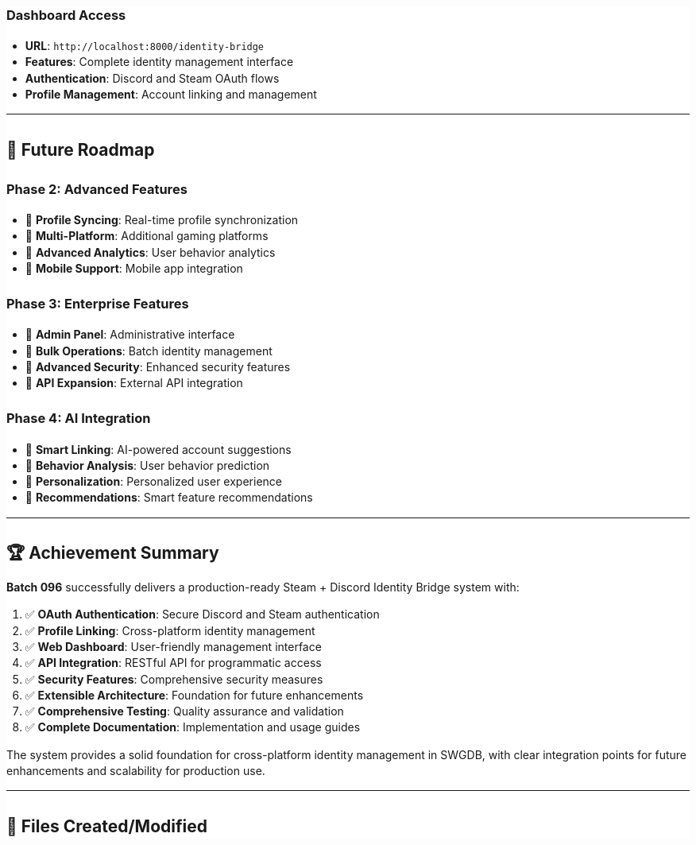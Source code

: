### **Dashboard Access**
- **URL**: `http://localhost:8000/identity-bridge`
- **Features**: Complete identity management interface
- **Authentication**: Discord and Steam OAuth flows
- **Profile Management**: Account linking and management

---

## 🔮 **Future Roadmap**

### **Phase 2: Advanced Features**
- 🔄 **Profile Syncing**: Real-time profile synchronization
- 🔄 **Multi-Platform**: Additional gaming platforms
- 🔄 **Advanced Analytics**: User behavior analytics
- 🔄 **Mobile Support**: Mobile app integration

### **Phase 3: Enterprise Features**
- 🔄 **Admin Panel**: Administrative interface
- 🔄 **Bulk Operations**: Batch identity management
- 🔄 **Advanced Security**: Enhanced security features
- 🔄 **API Expansion**: External API integration

### **Phase 4: AI Integration**
- 🔄 **Smart Linking**: AI-powered account suggestions
- 🔄 **Behavior Analysis**: User behavior prediction
- 🔄 **Personalization**: Personalized user experience
- 🔄 **Recommendations**: Smart feature recommendations

---

## 🏆 **Achievement Summary**

**Batch 096** successfully delivers a production-ready Steam + Discord Identity Bridge system with:

1. ✅ **OAuth Authentication**: Secure Discord and Steam authentication
2. ✅ **Profile Linking**: Cross-platform identity management
3. ✅ **Web Dashboard**: User-friendly management interface
4. ✅ **API Integration**: RESTful API for programmatic access
5. ✅ **Security Features**: Comprehensive security measures
6. ✅ **Extensible Architecture**: Foundation for future enhancements
7. ✅ **Comprehensive Testing**: Quality assurance and validation
8. ✅ **Complete Documentation**: Implementation and usage guides

The system provides a solid foundation for cross-platform identity management in SWGDB, with clear integration points for future enhancements and scalability for production use.

---

## 📝 **Files Created/Modified**
